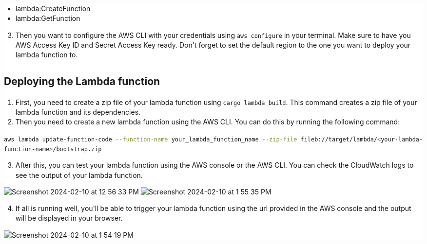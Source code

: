 - lambda:CreateFunction
- lambda:GetFunction
3. Then you want to configure the AWS CLI with your credentials using `aws configure` in your terminal. Make sure to have you AWS Access Key ID and Secret Access Key ready. Don't forget to set the default region to the one you want to deploy your lambda function to.

## Deploying the Lambda function
1. First, you need to create a zip file of your lambda function using `cargo lambda build`. This command creates a zip file of your lambda function and its dependencies.
2. Then you need to create a new lambda function using the AWS CLI. You can do this by running the following command:
```bash
aws lambda update-function-code --function-name your_lambda_function_name --zip-file fileb://target/lambda/<your-lambda-function-name>/bootstrap.zip
```
3. After this, you can test your lambda function using the AWS console or the AWS CLI. You can check the CloudWatch logs to see the output of your lambda function. 
<img width="1619" alt="Screenshot 2024-02-10 at 12 56 33 PM" src="https://github.com/nogibjj/aad64_Pandas-Script/assets/143753050/92490ae5-4fc0-4e60-a984-6c4d7b4a8c9e">
<img width="1415" alt="Screenshot 2024-02-10 at 1 55 35 PM" src="https://github.com/nogibjj/aad64_Pandas-Script/assets/143753050/a499d2a5-7041-4568-932d-6dad7920df95">

4. If all is running well, you'll be able to trigger your lambda function using the url provided in the AWS console and the output will be displayed in your browser. 

<img width="1711" alt="Screenshot 2024-02-10 at 1 54 19 PM" src="https://github.com/nogibjj/aad64_Pandas-Script/assets/143753050/d1a9bd17-a2f1-4798-9145-91eb46b096b4">